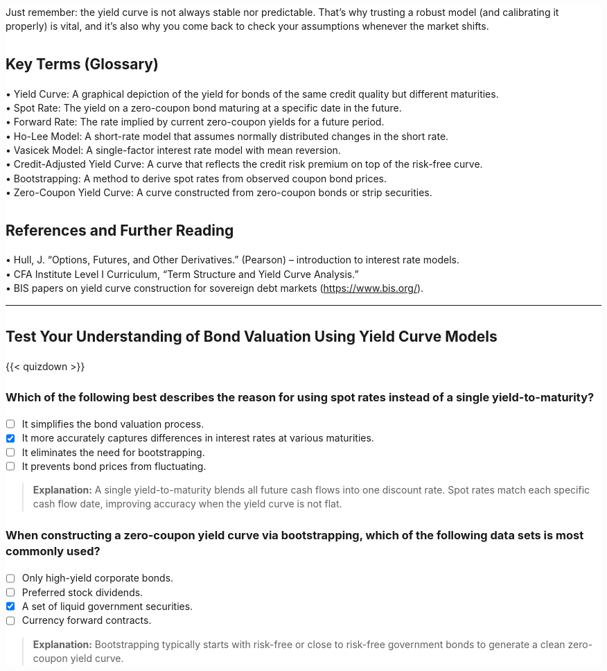 Just remember: the yield curve is not always stable nor predictable. That’s why trusting a robust model (and calibrating it properly) is vital, and it’s also why you come back to check your assumptions whenever the market shifts.

## Key Terms (Glossary)

• Yield Curve: A graphical depiction of the yield for bonds of the same credit quality but different maturities.  
• Spot Rate: The yield on a zero-coupon bond maturing at a specific date in the future.  
• Forward Rate: The rate implied by current zero-coupon yields for a future period.  
• Ho-Lee Model: A short-rate model that assumes normally distributed changes in the short rate.  
• Vasicek Model: A single-factor interest rate model with mean reversion.  
• Credit-Adjusted Yield Curve: A curve that reflects the credit risk premium on top of the risk-free curve.  
• Bootstrapping: A method to derive spot rates from observed coupon bond prices.  
• Zero-Coupon Yield Curve: A curve constructed from zero-coupon bonds or strip securities.

## References and Further Reading

• Hull, J. “Options, Futures, and Other Derivatives.” (Pearson) – introduction to interest rate models.  
• CFA Institute Level I Curriculum, “Term Structure and Yield Curve Analysis.”  
• BIS papers on yield curve construction for sovereign debt markets (https://www.bis.org/).

---------------------------------------------------------------------------------------------------

## Test Your Understanding of Bond Valuation Using Yield Curve Models

{{< quizdown >}}

### Which of the following best describes the reason for using spot rates instead of a single yield-to-maturity?

- [ ] It simplifies the bond valuation process.
- [x] It more accurately captures differences in interest rates at various maturities.
- [ ] It eliminates the need for bootstrapping.
- [ ] It prevents bond prices from fluctuating.

> **Explanation:** A single yield-to-maturity blends all future cash flows into one discount rate. Spot rates match each specific cash flow date, improving accuracy when the yield curve is not flat.

### When constructing a zero-coupon yield curve via bootstrapping, which of the following data sets is most commonly used?

- [ ] Only high-yield corporate bonds.
- [ ] Preferred stock dividends.
- [x] A set of liquid government securities.
- [ ] Currency forward contracts.

> **Explanation:** Bootstrapping typically starts with risk-free or close to risk-free government bonds to generate a clean zero-coupon yield curve.

